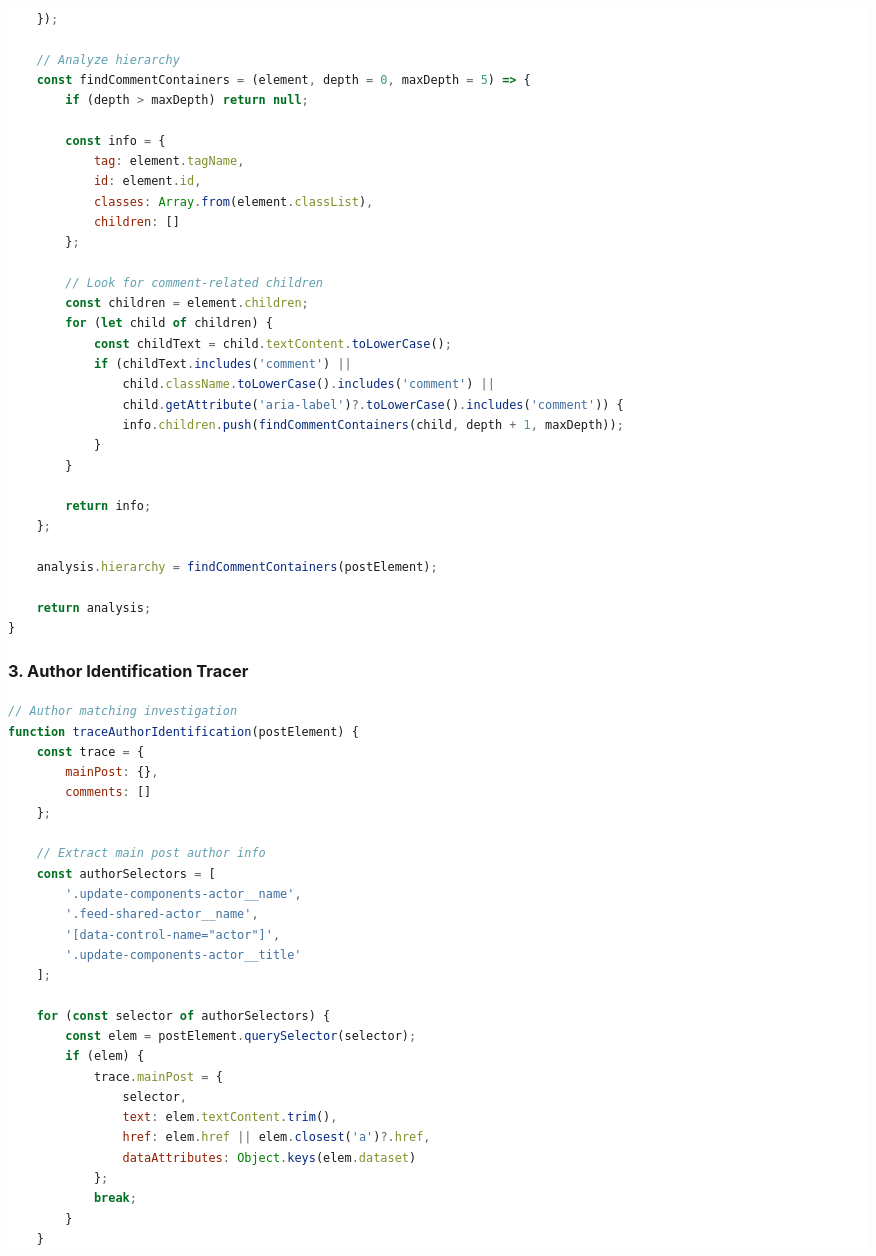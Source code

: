 ```javascript
    });
    
    // Analyze hierarchy
    const findCommentContainers = (element, depth = 0, maxDepth = 5) => {
        if (depth > maxDepth) return null;
        
        const info = {
            tag: element.tagName,
            id: element.id,
            classes: Array.from(element.classList),
            children: []
        };
        
        // Look for comment-related children
        const children = element.children;
        for (let child of children) {
            const childText = child.textContent.toLowerCase();
            if (childText.includes('comment') || 
                child.className.toLowerCase().includes('comment') ||
                child.getAttribute('aria-label')?.toLowerCase().includes('comment')) {
                info.children.push(findCommentContainers(child, depth + 1, maxDepth));
            }
        }
        
        return info;
    };
    
    analysis.hierarchy = findCommentContainers(postElement);
    
    return analysis;
}
```

### 3. Author Identification Tracer

```javascript
// Author matching investigation
function traceAuthorIdentification(postElement) {
    const trace = {
        mainPost: {},
        comments: []
    };
    
    // Extract main post author info
    const authorSelectors = [
        '.update-components-actor__name',
        '.feed-shared-actor__name',
        '[data-control-name="actor"]',
        '.update-components-actor__title'
    ];
    
    for (const selector of authorSelectors) {
        const elem = postElement.querySelector(selector);
        if (elem) {
            trace.mainPost = {
                selector,
                text: elem.textContent.trim(),
                href: elem.href || elem.closest('a')?.href,
                dataAttributes: Object.keys(elem.dataset)
            };
            break;
        }
    }
```